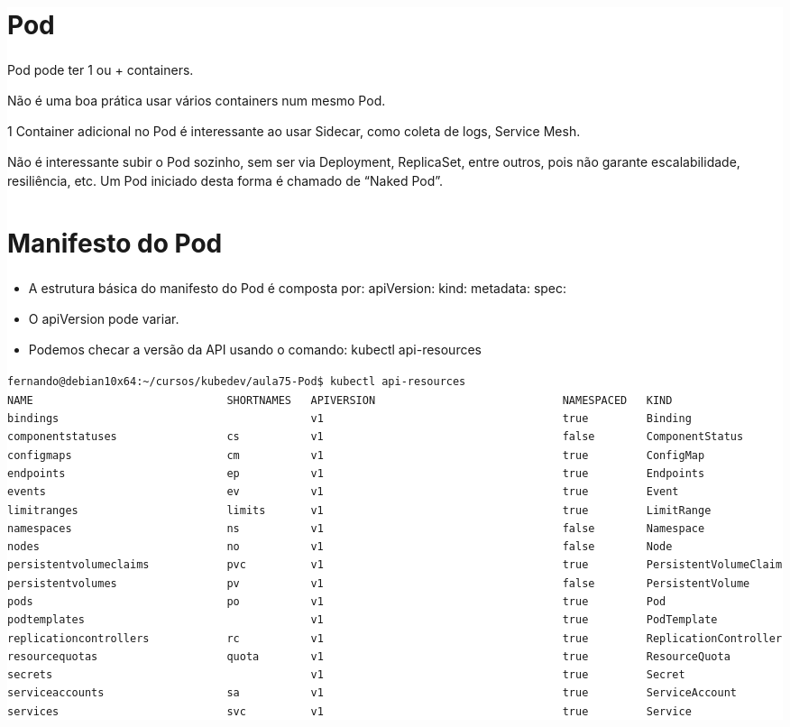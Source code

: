
# Pod

Pod pode ter 1 ou + containers.

Não é uma boa prática usar vários containers num mesmo Pod.

1 Container adicional no Pod é interessante ao usar Sidecar, como coleta de logs, Service Mesh.

Não é interessante subir o Pod sozinho, sem ser via Deployment, ReplicaSet, entre outros, pois não garante escalabilidade, resiliência, etc. Um Pod iniciado desta forma é chamado de “Naked Pod”.



# Manifesto do Pod

- A estrutura básica do manifesto do Pod é composta por:
apiVersion: 
kind: 
metadata:
spec:


- O apiVersion pode variar.
- Podemos checar a versão da API usando o comando:
kubectl api-resources

~~~~bash
fernando@debian10x64:~/cursos/kubedev/aula75-Pod$ kubectl api-resources
NAME                              SHORTNAMES   APIVERSION                             NAMESPACED   KIND
bindings                                       v1                                     true         Binding
componentstatuses                 cs           v1                                     false        ComponentStatus
configmaps                        cm           v1                                     true         ConfigMap
endpoints                         ep           v1                                     true         Endpoints
events                            ev           v1                                     true         Event
limitranges                       limits       v1                                     true         LimitRange
namespaces                        ns           v1                                     false        Namespace
nodes                             no           v1                                     false        Node
persistentvolumeclaims            pvc          v1                                     true         PersistentVolumeClaim
persistentvolumes                 pv           v1                                     false        PersistentVolume
pods                              po           v1                                     true         Pod
podtemplates                                   v1                                     true         PodTemplate
replicationcontrollers            rc           v1                                     true         ReplicationController
resourcequotas                    quota        v1                                     true         ResourceQuota
secrets                                        v1                                     true         Secret
serviceaccounts                   sa           v1                                     true         ServiceAccount
services                          svc          v1                                     true         Service
~~~~